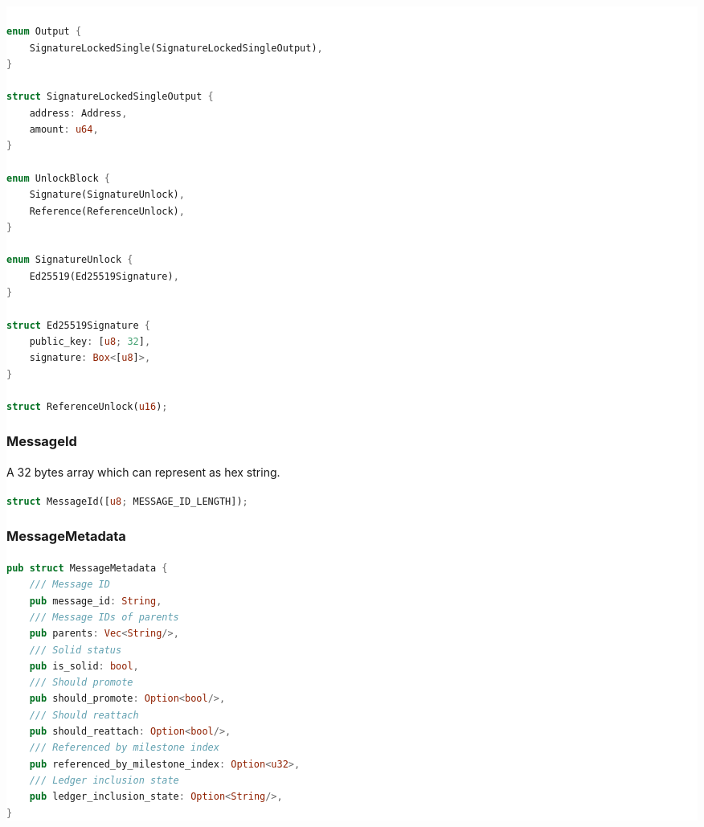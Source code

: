 ```rust

enum Output {
    SignatureLockedSingle(SignatureLockedSingleOutput),
}

struct SignatureLockedSingleOutput {
    address: Address,
    amount: u64,
}

enum UnlockBlock {
    Signature(SignatureUnlock),
    Reference(ReferenceUnlock),
}

enum SignatureUnlock {
    Ed25519(Ed25519Signature),
}

struct Ed25519Signature {
    public_key: [u8; 32],
    signature: Box<[u8]>,
}

struct ReferenceUnlock(u16);
```

### MessageId

A 32 bytes array which can represent as hex string.

```rust
struct MessageId([u8; MESSAGE_ID_LENGTH]);
```


### MessageMetadata

```rust
pub struct MessageMetadata {
    /// Message ID
    pub message_id: String,
    /// Message IDs of parents
    pub parents: Vec<String/>,
    /// Solid status
    pub is_solid: bool,
    /// Should promote
    pub should_promote: Option<bool/>,
    /// Should reattach
    pub should_reattach: Option<bool/>,
    /// Referenced by milestone index
    pub referenced_by_milestone_index: Option<u32>,
    /// Ledger inclusion state
    pub ledger_inclusion_state: Option<String/>,
}
```
